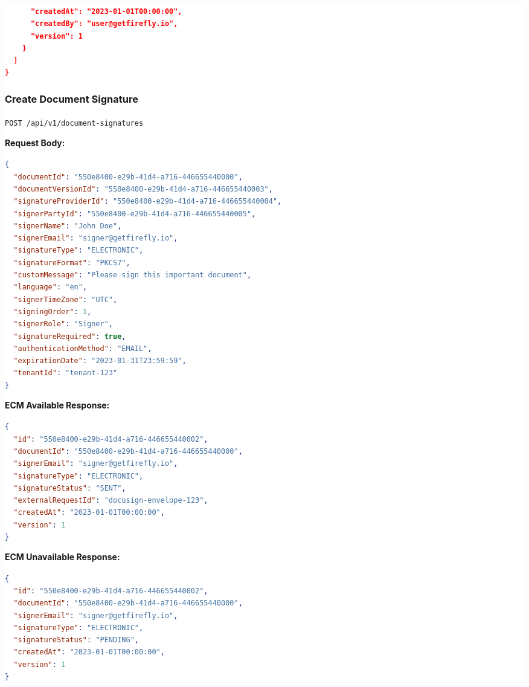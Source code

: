 ```json
      "createdAt": "2023-01-01T00:00:00",
      "createdBy": "user@getfirefly.io",
      "version": 1
    }
  ]
}
```

### Create Document Signature

```http
POST /api/v1/document-signatures
```

**Request Body:**
```json
{
  "documentId": "550e8400-e29b-41d4-a716-446655440000",
  "documentVersionId": "550e8400-e29b-41d4-a716-446655440003",
  "signatureProviderId": "550e8400-e29b-41d4-a716-446655440004",
  "signerPartyId": "550e8400-e29b-41d4-a716-446655440005",
  "signerName": "John Doe",
  "signerEmail": "signer@getfirefly.io",
  "signatureType": "ELECTRONIC",
  "signatureFormat": "PKCS7",
  "customMessage": "Please sign this important document",
  "language": "en",
  "signerTimeZone": "UTC",
  "signingOrder": 1,
  "signerRole": "Signer",
  "signatureRequired": true,
  "authenticationMethod": "EMAIL",
  "expirationDate": "2023-01-31T23:59:59",
  "tenantId": "tenant-123"
}
```

**ECM Available Response:**
```json
{
  "id": "550e8400-e29b-41d4-a716-446655440002",
  "documentId": "550e8400-e29b-41d4-a716-446655440000",
  "signerEmail": "signer@getfirefly.io",
  "signatureType": "ELECTRONIC",
  "signatureStatus": "SENT",
  "externalRequestId": "docusign-envelope-123",
  "createdAt": "2023-01-01T00:00:00",
  "version": 1
}
```

**ECM Unavailable Response:**
```json
{
  "id": "550e8400-e29b-41d4-a716-446655440002",
  "documentId": "550e8400-e29b-41d4-a716-446655440000",
  "signerEmail": "signer@getfirefly.io",
  "signatureType": "ELECTRONIC",
  "signatureStatus": "PENDING",
  "createdAt": "2023-01-01T00:00:00",
  "version": 1
}
```
